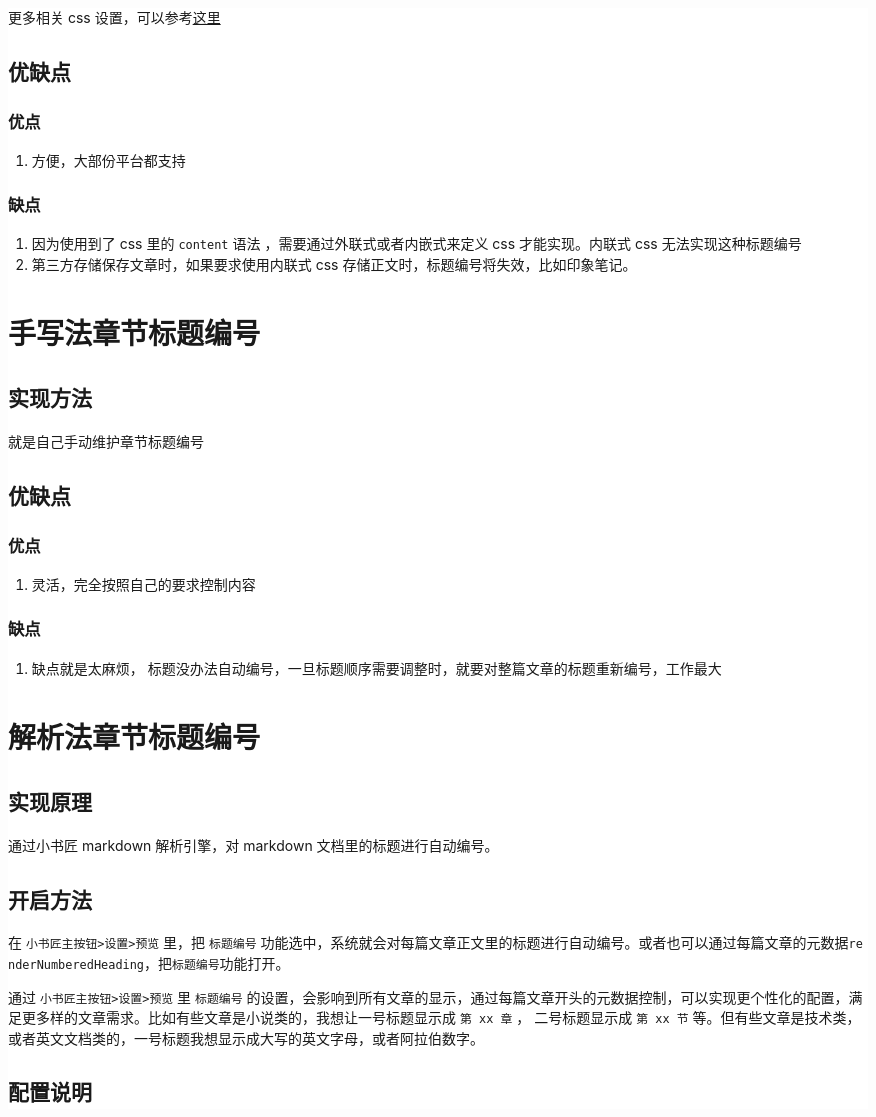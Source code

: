 更多相关 css 设置，可以参考[这里](https://github.com/suziwen/blogxiaoshujiang/blob/master/2017-9-24%20%E5%B0%8F%E4%B9%A6%E5%8C%A0%20pdf%20%E5%AF%BC%E5%87%BA%E8%87%AA%E5%AE%9A%E4%B9%89%20css%20%E6%95%99%E7%A8%8B.md)

## 优缺点

### 优点

1. 方便，大部份平台都支持

### 缺点

1. 因为使用到了 css 里的 `content` 语法 ，需要通过外联式或者内嵌式来定义 css 才能实现。内联式 css 无法实现这种标题编号
2. 第三方存储保存文章时，如果要求使用内联式 css 存储正文时，标题编号将失效，比如印象笔记。

# 手写法章节标题编号

## 实现方法

就是自己手动维护章节标题编号

## 优缺点

### 优点

1. 灵活，完全按照自己的要求控制内容

### 缺点

1. 缺点就是太麻烦， 标题没办法自动编号，一旦标题顺序需要调整时，就要对整篇文章的标题重新编号，工作最大

# 解析法章节标题编号

## 实现原理

通过小书匠 markdown 解析引擎，对 markdown 文档里的标题进行自动编号。

## 开启方法

在 `小书匠主按钮>设置>预览` 里，把 `标题编号` 功能选中，系统就会对每篇文章正文里的标题进行自动编号。或者也可以通过每篇文章的元数据`renderNumberedHeading`，把`标题编号`功能打开。

通过 `小书匠主按钮>设置>预览` 里 `标题编号` 的设置，会影响到所有文章的显示，通过每篇文章开头的元数据控制，可以实现更个性化的配置，满足更多样的文章需求。比如有些文章是小说类的，我想让一号标题显示成 `第 xx 章` ， 二号标题显示成 `第 xx 节` 等。但有些文章是技术类，或者英文文档类的，一号标题我想显示成大写的英文字母，或者阿拉伯数字。




## 配置说明
